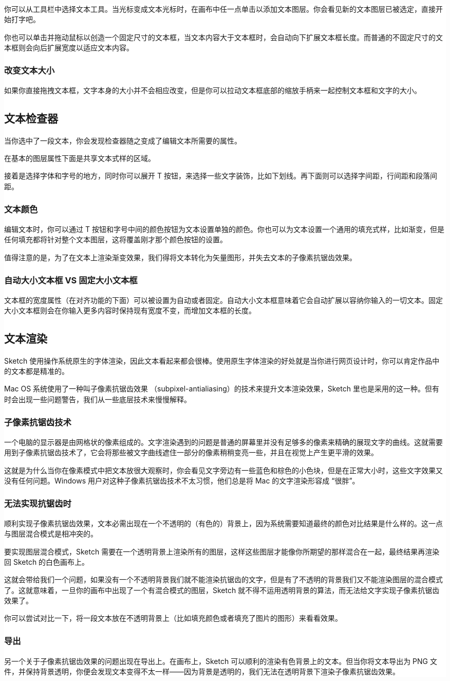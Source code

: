 你可以从工具栏中选择文本工具。当光标变成文本光标时，在画布中任一点单击以添加文本图层。你会看见新的文本图层已被选定，直接开始打字吧。
 
你也可以单击并拖动鼠标以创造一个固定尺寸的文本框，当文本内容大于文本框时，会自动向下扩展文本框长度。而普通的不固定尺寸的文本框则会向后扩展宽度以适应文本内容。

### 改变文本大小
 
如果你直接拖拽文本框，文字本身的大小并不会相应改变，但是你可以拉动文本框底部的缩放手柄来一起控制文本框和文字的大小。

## 文本检查器

当你选中了一段文本，你会发现检查器随之变成了编辑文本所需要的属性。
 
在基本的图层属性下面是共享文本式样的区域。
 
接着是选择字体和字号的地方，同时你可以展开 T 按钮，来选择一些文字装饰，比如下划线。再下面则可以选择字间距，行间距和段落间距。

### 文本颜色
 
编辑文本时，你可以通过 T 按钮和字号中间的颜色按钮为文本设置单独的颜色。你也可以为文本设置一个通用的填充式样，比如渐变，但是任何填充都将针对整个文本图层，这将覆盖刚才那个颜色按钮的设置。
 
值得注意的是，为了在文本上渲染渐变效果，我们得将文本转化为矢量图形，并失去文本的子像素抗锯齿效果。

### 自动大小文本框 VS 固定大小文本框
 
文本框的宽度属性（在对齐功能的下面）可以被设置为自动或者固定。自动大小文本框意味着它会自动扩展以容纳你输入的一切文本。固定大小文本框则会在你输入更多内容时保持现有宽度不变，而增加文本框的长度。

## 文本渲染

Sketch 使用操作系统原生的字体渲染，因此文本看起来都会很棒。使用原生字体渲染的好处就是当你进行网页设计时，你可以肯定作品中的文本都是精准的。
 
Mac OS 系统使用了一种叫子像素抗锯齿效果 （subpixel-antialiasing）的技术来提升文本渲染效果，Sketch 里也是采用的这一种。但有时会出现一些问题警告，我们从一些底层技术来慢慢解释。

### 子像素抗锯齿技术
 
一个电脑的显示器是由网格状的像素组成的。文字渲染遇到的问题是普通的屏幕里并没有足够多的像素来精确的展现文字的曲线。这就需要用到子像素抗锯齿技术了，它会将那些被文字曲线遮住一部分的像素稍稍变亮一些，并且在视觉上产生更平滑的效果。
 
这就是为什么当你在像素模式中把文本放很大观察时，你会看见文字旁边有一些蓝色和棕色的小色块，但是在正常大小时，这些文字效果又没有任何问题。Windows 用户对这种子像素抗锯齿技术不太习惯，他们总是将 Mac 的文字渲染形容成 “很胖”。

### 无法实现抗锯齿时
 
顺利实现子像素抗锯齿效果，文本必需出现在一个不透明的（有色的）背景上，因为系统需要知道最终的颜色对比结果是什么样的。这一点与图层混合模式是相冲突的。
 
要实现图层混合模式，Sketch 需要在一个透明背景上渲染所有的图层，这样这些图层才能像你所期望的那样混合在一起，最终结果再渲染回 Sketch 的白色画布上。
 
这就会带给我们一个问题，如果没有一个不透明背景我们就不能渲染抗锯齿的文字，但是有了不透明的背景我们又不能渲染图层的混合模式了。这就意味着，一旦你的画布中出现了一个有混合模式的图层，Sketch 就不得不运用透明背景的算法，而无法给文字实现子像素抗锯齿效果了。
 
你可以尝试对比一下，将一段文本放在不透明背景上（比如填充颜色或者填充了图片的图形）来看看效果。

### 导出
 
另一个关于子像素抗锯齿效果的问题出现在导出上。在画布上，Sketch 可以顺利的渲染有色背景上的文本。但当你将文本导出为 PNG 文件，并保持背景透明，你便会发现文本变得不太一样——因为背景是透明的，我们无法在透明背景下渲染子像素抗锯齿效果。
 